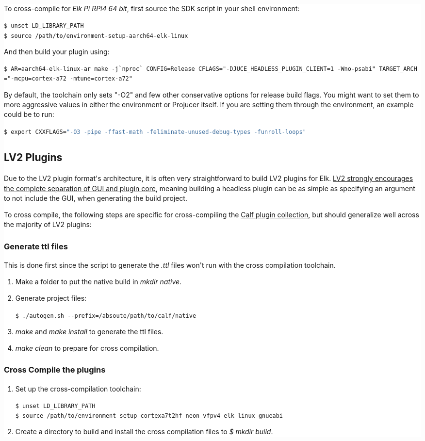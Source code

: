 To cross-compile for *Elk Pi RPi4 64 bit*, first source the SDK script in your shell environment:

```bash
$ unset LD_LIBRARY_PATH
$ source /path/to/environment-setup-aarch64-elk-linux
```

And then build your plugin using:

```
$ AR=aarch64-elk-linux-ar make -j`nproc` CONFIG=Release CFLAGS="-DJUCE_HEADLESS_PLUGIN_CLIENT=1 -Wno-psabi" TARGET_ARCH="-mcpu=cortex-a72 -mtune=cortex-a72"
```

By default, the toolchain only sets "-O2" and few other conservative options for release build flags. You might want to set them to more aggressive values in either the environment or Projucer itself. If you are setting them through the environment, an example could be to run:
  ```bash
  $ export CXXFLAGS="-O3 -pipe -ffast-math -feliminate-unused-debug-types -funroll-loops"
  ```

## LV2 Plugins

Due to the LV2 plugin format's architecture, it is often very straightforward to build LV2 plugins for Elk. [LV2 strongly encourages the complete separation of GUI and plugin core](https://lv2plug.in/book/#_simple_oscilloscope), meaning building a headless plugin can be as simple as specifying an argument to not include the GUI, when generating the build project.

To cross compile, the following steps are specific for cross-compiling the [Calf plugin collection](https://github.com/elk-community/calf), but should generalize well across the majority of LV2 plugins:

### Generate ttl files

This is done first since the script to generate the *.ttl* files won't run with the cross compilation toolchain.

1. Make a folder to put the native build in *mkdir native*.

2. Generate project files:

   ```
   $ ./autogen.sh --prefix=/absoute/path/to/calf/native
   ```

3. *make* and *make install* to generate the ttl files.

4. *make clean* to prepare for cross compilation.

### Cross Compile the plugins

1. Set up the cross-compilation toolchain:

   ```
   $ unset LD_LIBRARY_PATH
   $ source /path/to/environment-setup-cortexa7t2hf-neon-vfpv4-elk-linux-gnueabi
   ```

2. Create a directory to build and install the cross compilation files to *$ mkdir build*.
